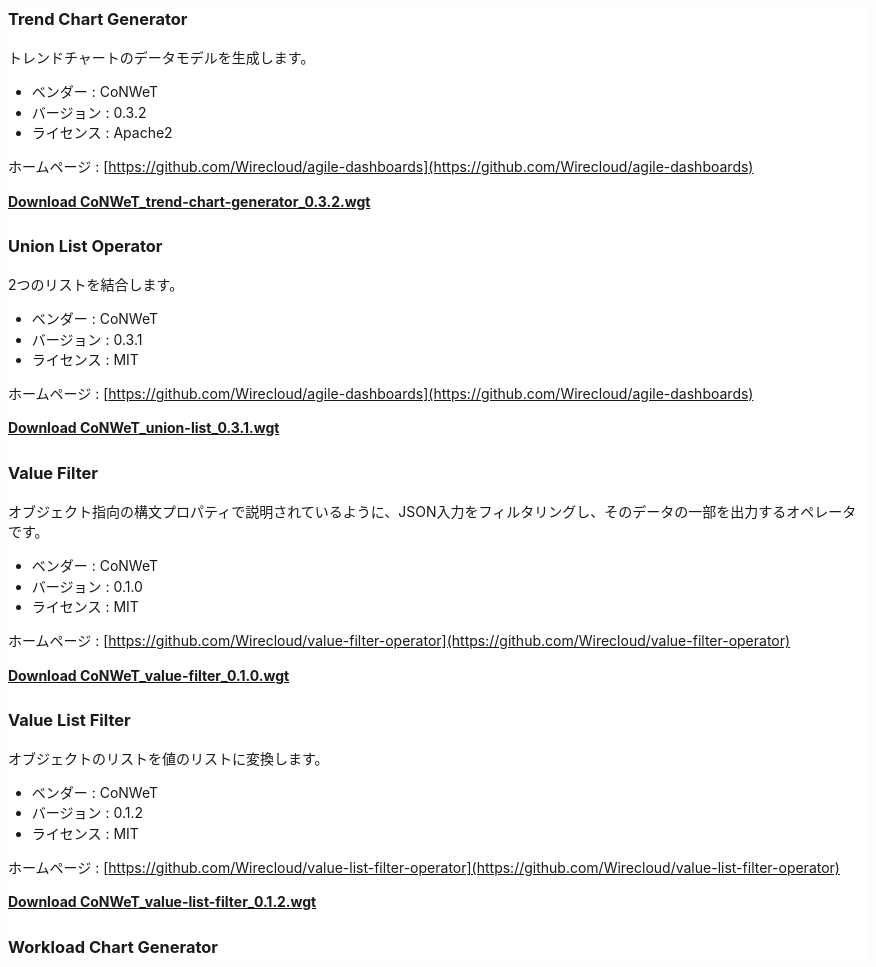 ### Trend Chart Generator

トレンドチャートのデータモデルを生成します。

* ベンダー : CoNWeT
* バージョン : 0.3.2
* ライセンス : Apache2

ホームページ : [https://github.com/Wirecloud/agile-dashboards](https://github.com/Wirecloud/agile-dashboards)

**[Download CoNWeT\_trend-chart-generator\_0.3.2.wgt](https://github.com/Wirecloud/agile-dashboards/releases/download/v0.3/CoNWeT_trend-chart-generator_0.3.2.wgt)**

### Union List Operator

2つのリストを結合します。

* ベンダー : CoNWeT
* バージョン : 0.3.1
* ライセンス : MIT

ホームページ : [https://github.com/Wirecloud/agile-dashboards](https://github.com/Wirecloud/agile-dashboards)

**[Download CoNWeT\_union-list\_0.3.1.wgt](https://github.com/Wirecloud/agile-dashboards/releases/download/v0.3/CoNWeT_union-list_0.3.1.wgt)**

### Value Filter

オブジェクト指向の構文プロパティで説明されているように、JSON入力をフィルタリングし、そのデータの一部を出力するオペレータです。

* ベンダー : CoNWeT
* バージョン : 0.1.0
* ライセンス : MIT

ホームページ : [https://github.com/Wirecloud/value-filter-operator](https://github.com/Wirecloud/value-filter-operator)

**[Download CoNWeT\_value-filter\_0.1.0.wgt](https://github.com/Wirecloud/value-filter-operator/releases/download/0.1.0/CoNWeT_value-filter_0.1.0.wgt)**

### Value List Filter

オブジェクトのリストを値のリストに変換します。

* ベンダー : CoNWeT
* バージョン : 0.1.2
* ライセンス : MIT

ホームページ : [https://github.com/Wirecloud/value-list-filter-operator](https://github.com/Wirecloud/value-list-filter-operator)

**[Download CoNWeT\_value-list-filter\_0.1.2.wgt](https://github.com/Wirecloud/value-list-filter-operator/releases/download/0.1.2/CoNWeT_value-list-filter_0.1.2.wgt)**

### Workload Chart Generator
